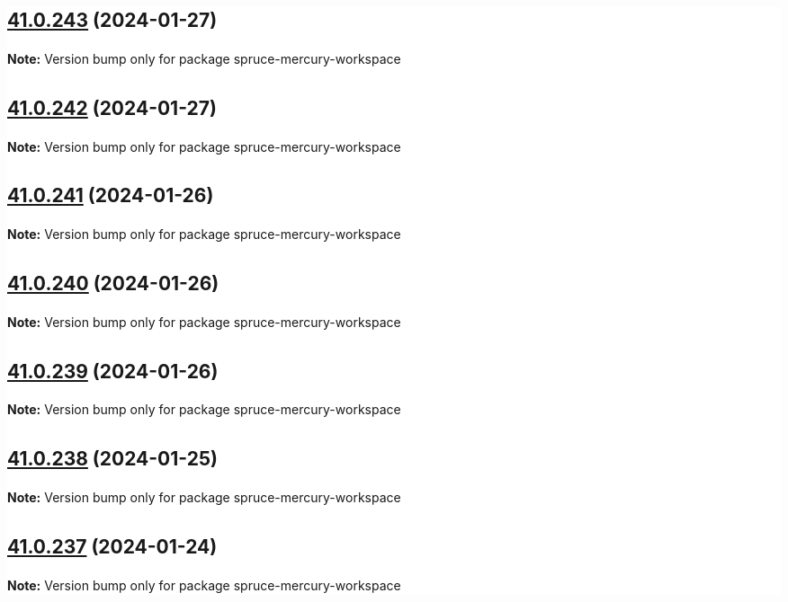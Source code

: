 



## [41.0.243](https://github.com/sprucelabsai-community/mercury-workspace/compare/v41.0.242...v41.0.243) (2024-01-27)

**Note:** Version bump only for package spruce-mercury-workspace





## [41.0.242](https://github.com/sprucelabsai-community/mercury-workspace/compare/v41.0.241...v41.0.242) (2024-01-27)

**Note:** Version bump only for package spruce-mercury-workspace





## [41.0.241](https://github.com/sprucelabsai-community/mercury-workspace/compare/v41.0.240...v41.0.241) (2024-01-26)

**Note:** Version bump only for package spruce-mercury-workspace





## [41.0.240](https://github.com/sprucelabsai-community/mercury-workspace/compare/v41.0.239...v41.0.240) (2024-01-26)

**Note:** Version bump only for package spruce-mercury-workspace





## [41.0.239](https://github.com/sprucelabsai-community/mercury-workspace/compare/v41.0.238...v41.0.239) (2024-01-26)

**Note:** Version bump only for package spruce-mercury-workspace





## [41.0.238](https://github.com/sprucelabsai-community/mercury-workspace/compare/v41.0.237...v41.0.238) (2024-01-25)

**Note:** Version bump only for package spruce-mercury-workspace





## [41.0.237](https://github.com/sprucelabsai-community/mercury-workspace/compare/v41.0.236...v41.0.237) (2024-01-24)

**Note:** Version bump only for package spruce-mercury-workspace
